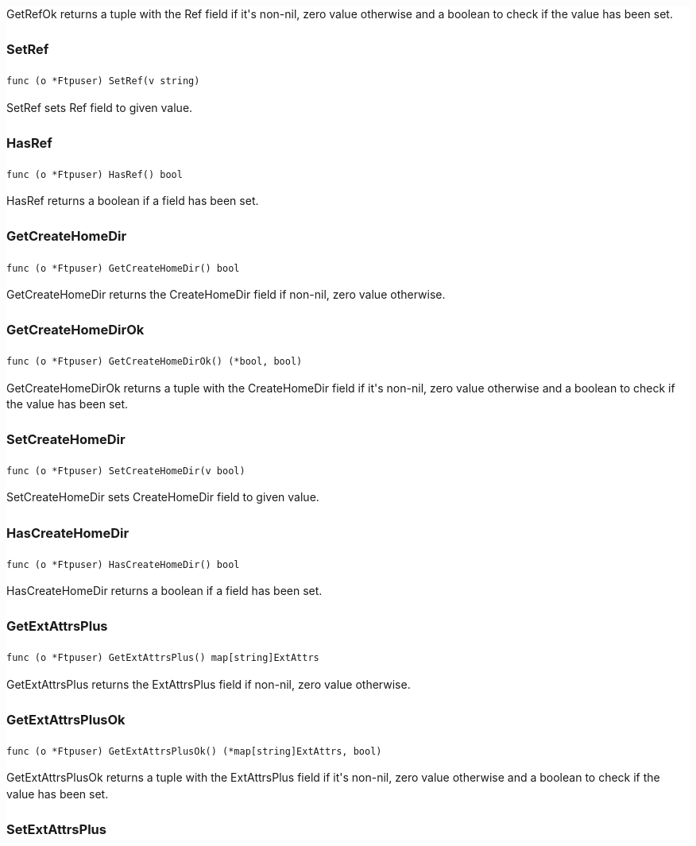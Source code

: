 GetRefOk returns a tuple with the Ref field if it's non-nil, zero value otherwise
and a boolean to check if the value has been set.

### SetRef

`func (o *Ftpuser) SetRef(v string)`

SetRef sets Ref field to given value.

### HasRef

`func (o *Ftpuser) HasRef() bool`

HasRef returns a boolean if a field has been set.

### GetCreateHomeDir

`func (o *Ftpuser) GetCreateHomeDir() bool`

GetCreateHomeDir returns the CreateHomeDir field if non-nil, zero value otherwise.

### GetCreateHomeDirOk

`func (o *Ftpuser) GetCreateHomeDirOk() (*bool, bool)`

GetCreateHomeDirOk returns a tuple with the CreateHomeDir field if it's non-nil, zero value otherwise
and a boolean to check if the value has been set.

### SetCreateHomeDir

`func (o *Ftpuser) SetCreateHomeDir(v bool)`

SetCreateHomeDir sets CreateHomeDir field to given value.

### HasCreateHomeDir

`func (o *Ftpuser) HasCreateHomeDir() bool`

HasCreateHomeDir returns a boolean if a field has been set.

### GetExtAttrsPlus

`func (o *Ftpuser) GetExtAttrsPlus() map[string]ExtAttrs`

GetExtAttrsPlus returns the ExtAttrsPlus field if non-nil, zero value otherwise.

### GetExtAttrsPlusOk

`func (o *Ftpuser) GetExtAttrsPlusOk() (*map[string]ExtAttrs, bool)`

GetExtAttrsPlusOk returns a tuple with the ExtAttrsPlus field if it's non-nil, zero value otherwise
and a boolean to check if the value has been set.

### SetExtAttrsPlus
